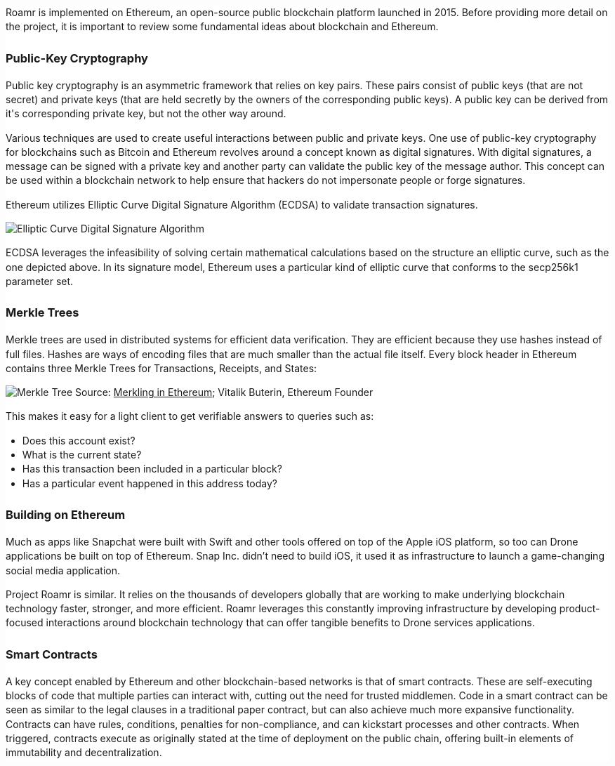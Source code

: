 Roamr is implemented on Ethereum, an open-source public blockchain platform launched in 2015. Before providing more detail on the project, it is important to review some fundamental ideas about blockchain and Ethereum.

### Public-Key Cryptography
Public key cryptography is an asymmetric framework that relies on key pairs. These pairs consist of public keys (that are not secret) and private keys (that are held secretly by the owners of the corresponding public keys). A public key can be derived from it's corresponding private key, but not the other way around.

Various techniques are used to create useful interactions between public and private keys. One use of public-key cryptography for blockchains such as Bitcoin and Ethereum revolves around a concept known as digital signatures. With digital signatures, a message can be signed with a private key and another party can validate the public key of the message author. This concept can be used within a blockchain network to help ensure that hackers do not impersonate people or forge signatures.

Ethereum utilizes Elliptic Curve Digital Signature Algorithm (ECDSA) to validate transaction signatures.

![Elliptic Curve Digital Signature Algorithm](./_assets/ecdsa.png)

ECDSA leverages the infeasibility of solving certain mathematical calculations based on the structure an elliptic curve, such as the one depicted above. In its signature model, Ethereum uses a particular kind of elliptic curve that conforms to the secp256k1 parameter set.

### Merkle Trees
Merkle trees are used in distributed systems for efficient data verification. They are efficient because they use hashes instead of full files. Hashes are ways of encoding files that are much smaller than the actual file itself.
Every block header in Ethereum contains three Merkle Trees for Transactions, Receipts, and States:

![Merkle Tree](./_assets/merkle_tree.png)
Source: [Merkling in Ethereum](https://blog.ethereum.org/2015/11/15/merkling-in-ethereum/); Vitalik Buterin, Ethereum Founder

This makes it easy for a light client to get verifiable answers to queries such as:

- Does this account exist?
- What is the current state?
- Has this transaction been included in a particular block?
- Has a particular event happened in this address today?

### Building on Ethereum
Much as apps like Snapchat were built with Swift and other tools offered on top of the Apple iOS platform, so too can Drone applications be built on top of Ethereum. Snap Inc. didn’t need to build iOS, it used it as infrastructure to launch a game-changing social media application.

Project Roamr is similar. It relies on the thousands of developers globally that are working to make underlying blockchain technology faster, stronger, and more efficient. Roamr leverages this constantly improving infrastructure by developing product-focused interactions around blockchain technology that can offer tangible benefits to Drone services applications.

### Smart Contracts
A key concept enabled by Ethereum and other blockchain-based networks is that of smart contracts. These are self-executing blocks of code that multiple parties can interact with, cutting out the need for trusted middlemen. Code in a smart contract can be seen as similar to the legal clauses in a traditional paper contract, but can also achieve much more expansive functionality. Contracts can have rules, conditions, penalties for non-compliance, and can kickstart processes and other contracts. When triggered, contracts execute as originally stated at the time of deployment on the public chain, offering built-in elements of immutability and decentralization.
